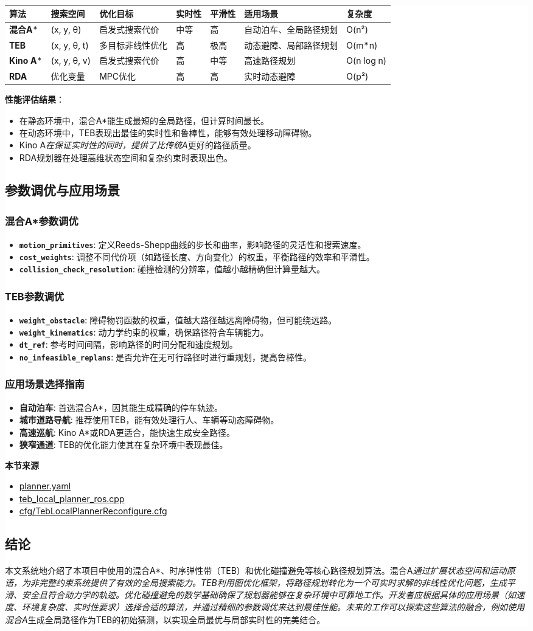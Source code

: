 | 算法 | 搜索空间 | 优化目标 | 实时性 | 平滑性 | 适用场景 | 复杂度 |
| :--- | :--- | :--- | :--- | :--- | :--- | :--- |
| **混合A*** | (x, y, θ) | 启发式搜索代价 | 中等 | 高 | 自动泊车、全局路径规划 | O(n²) |
| **TEB** | (x, y, θ, t) | 多目标非线性优化 | 高 | 极高 | 动态避障、局部路径规划 | O(m*n) |
| **Kino A*** | (x, y, θ, v) | 启发式搜索代价 | 高 | 中等 | 高速路径规划 | O(n log n) |
| **RDA** | 优化变量 | MPC优化 | 高 | 高 | 实时动态避障 | O(p²) |

**性能评估结果**：
- 在静态环境中，混合A*能生成最短的全局路径，但计算时间最长。
- 在动态环境中，TEB表现出最佳的实时性和鲁棒性，能够有效处理移动障碍物。
- Kino A*在保证实时性的同时，提供了比传统A*更好的路径质量。
- RDA规划器在处理高维状态空间和复杂约束时表现出色。

## 参数调优与应用场景

### 混合A*参数调优
- **`motion_primitives`**: 定义Reeds-Shepp曲线的步长和曲率，影响路径的灵活性和搜索速度。
- **`cost_weights`**: 调整不同代价项（如路径长度、方向变化）的权重，平衡路径的效率和平滑性。
- **`collision_check_resolution`**: 碰撞检测的分辨率，值越小越精确但计算量越大。

### TEB参数调优
- **`weight_obstacle`**: 障碍物罚函数的权重，值越大路径越远离障碍物，但可能绕远路。
- **`weight_kinematics`**: 动力学约束的权重，确保路径符合车辆能力。
- **`dt_ref`**: 参考时间间隔，影响路径的时间分配和速度规划。
- **`no_infeasible_replans`**: 是否允许在无可行路径时进行重规划，提高鲁棒性。

### 应用场景选择指南
- **自动泊车**: 首选混合A*，因其能生成精确的停车轨迹。
- **城市道路导航**: 推荐使用TEB，能有效处理行人、车辆等动态障碍物。
- **高速巡航**: Kino A*或RDA更适合，能快速生成安全路径。
- **狭窄通道**: TEB的优化能力使其在复杂环境中表现最佳。

**本节来源**
- [planner.yaml](file://NeuPAN/example/LON/planner.yaml)
- [teb_local_planner_ros.cpp](file://teb_local_planner/src/teb_local_planner_ros.cpp)
- [cfg/TebLocalPlannerReconfigure.cfg](file://teb_local_planner/cfg/TebLocalPlannerReconfigure.cfg)

## 结论
本文系统地介绍了本项目中使用的混合A*、时序弹性带（TEB）和优化碰撞避免等核心路径规划算法。混合A*通过扩展状态空间和运动原语，为非完整约束系统提供了有效的全局搜索能力。TEB利用图优化框架，将路径规划转化为一个可实时求解的非线性优化问题，生成平滑、安全且符合动力学的轨迹。优化碰撞避免的数学基础确保了规划器能够在复杂环境中可靠地工作。开发者应根据具体的应用场景（如速度、环境复杂度、实时性要求）选择合适的算法，并通过精细的参数调优来达到最佳性能。未来的工作可以探索这些算法的融合，例如使用混合A*生成全局路径作为TEB的初始猜测，以实现全局最优与局部实时性的完美结合。